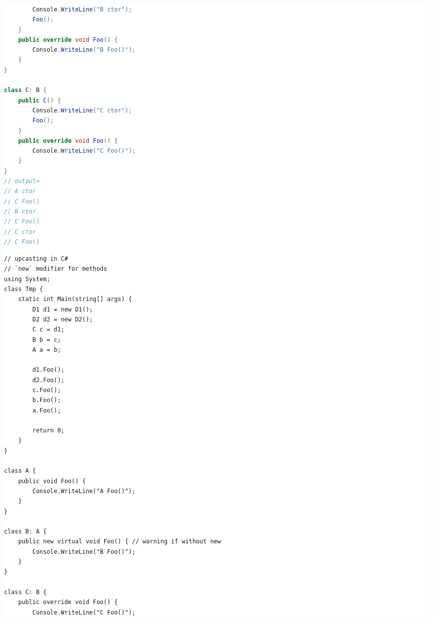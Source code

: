 ``` C#
        Console.WriteLine("B ctor"); 
        Foo();
    }
    public override void Foo() {
        Console.WriteLine("B Foo()");
    }
}

class C: B {
    public C() {
        Console.WriteLine("C ctor"); 
        Foo();
    }
    public override void Foo() {
        Console.WriteLine("C Foo()");
    }
}
// output>
// A ctor
// C Foo()
// B ctor
// C Foo()
// C ctor
// C Foo()

```

```
// upcasting in C#
// `new` modifier for methods 
using System;
class Tmp {
    static int Main(string[] args) {
        D1 d1 = new D1();
        D2 d2 = new D2();
        C c = d1;
        B b = c;
        A a = b;

        d1.Foo();
        d2.Foo();
        c.Foo();
        b.Foo();
        a.Foo();

        return 0;
    }
}

class A {
    public void Foo() {
        Console.WriteLine("A Foo()");
    }
}

class B: A {
    public new virtual void Foo() { // warning if without new
        Console.WriteLine("B Foo()");
    }
}

class C: B {
    public override void Foo() {
        Console.WriteLine("C Foo()");
```